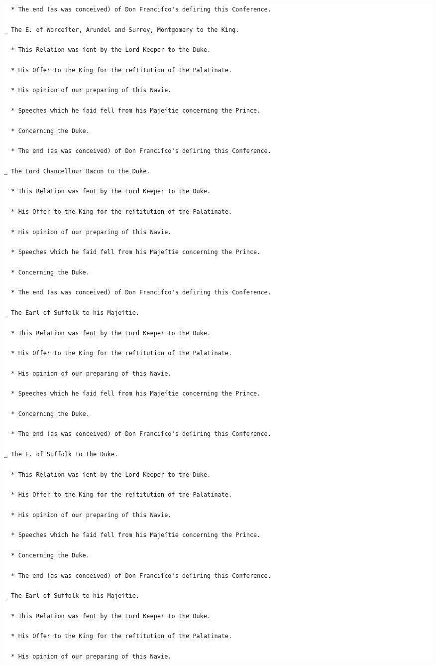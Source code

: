      * The end (as was conceived) of Don Franciſco's deſiring this Conference.

    _ The E. of Worceſter, Arundel and Surrey, Montgomery to the King.

      * This Relation was ſent by the Lord Keeper to the Duke.

      * His Offer to the King for the reſtitution of the Palatinate.

      * His opinion of our preparing of this Navie.

      * Speeches which he ſaid fell from his Majeſtie concerning the Prince.

      * Concerning the Duke.

      * The end (as was conceived) of Don Franciſco's deſiring this Conference.

    _ The Lord Chancellour Bacon to the Duke.

      * This Relation was ſent by the Lord Keeper to the Duke.

      * His Offer to the King for the reſtitution of the Palatinate.

      * His opinion of our preparing of this Navie.

      * Speeches which he ſaid fell from his Majeſtie concerning the Prince.

      * Concerning the Duke.

      * The end (as was conceived) of Don Franciſco's deſiring this Conference.

    _ The Earl of Suffolk to his Majeſtie.

      * This Relation was ſent by the Lord Keeper to the Duke.

      * His Offer to the King for the reſtitution of the Palatinate.

      * His opinion of our preparing of this Navie.

      * Speeches which he ſaid fell from his Majeſtie concerning the Prince.

      * Concerning the Duke.

      * The end (as was conceived) of Don Franciſco's deſiring this Conference.

    _ The E. of Suffolk to the Duke.

      * This Relation was ſent by the Lord Keeper to the Duke.

      * His Offer to the King for the reſtitution of the Palatinate.

      * His opinion of our preparing of this Navie.

      * Speeches which he ſaid fell from his Majeſtie concerning the Prince.

      * Concerning the Duke.

      * The end (as was conceived) of Don Franciſco's deſiring this Conference.

    _ The Earl of Suffolk to his Majeſtie.

      * This Relation was ſent by the Lord Keeper to the Duke.

      * His Offer to the King for the reſtitution of the Palatinate.

      * His opinion of our preparing of this Navie.
